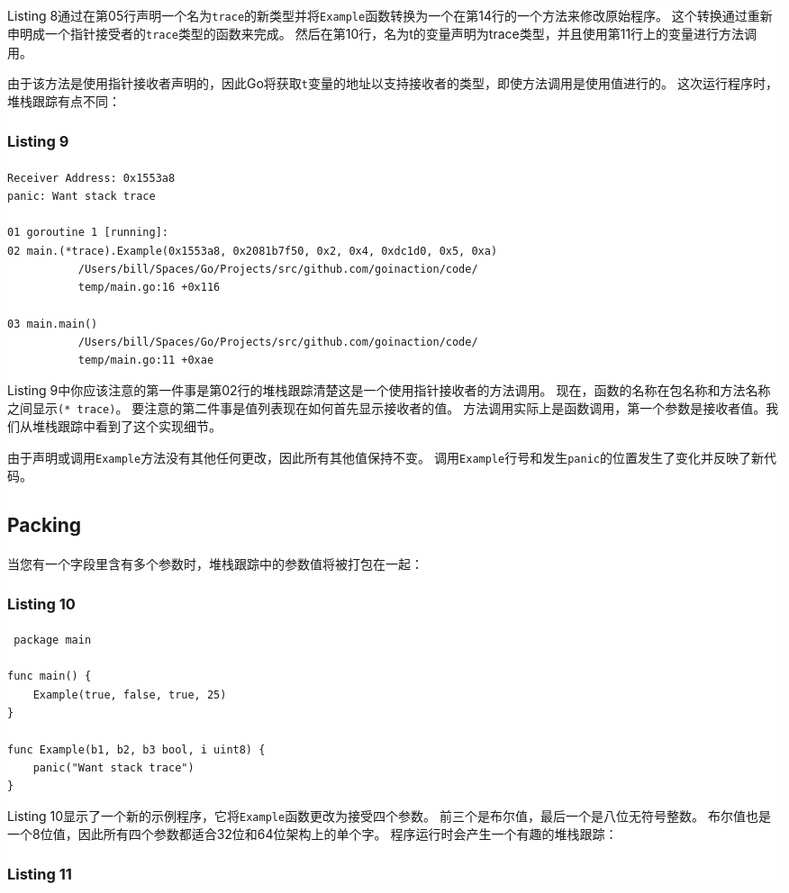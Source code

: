 Listing 8通过在第05行声明一个名为`trace`的新类型并将`Example`函数转换为一个在第14行的一个方法来修改原始程序。
这个转换通过重新申明成一个指针接受者的`trace`类型的函数来完成。
然后在第10行，名为t的变量声明为trace类型，并且使用第11行上的变量进行方法调用。

由于该方法是使用指针接收者声明的，因此Go将获取`t`变量的地址以支持接收者的类型，即使方法调用是使用值进行的。
这次运行程序时，堆栈跟踪有点不同：

###  Listing 9
```
Receiver Address: 0x1553a8
panic: Want stack trace

01 goroutine 1 [running]:
02 main.(*trace).Example(0x1553a8, 0x2081b7f50, 0x2, 0x4, 0xdc1d0, 0x5, 0xa)
           /Users/bill/Spaces/Go/Projects/src/github.com/goinaction/code/
           temp/main.go:16 +0x116

03 main.main()
           /Users/bill/Spaces/Go/Projects/src/github.com/goinaction/code/
           temp/main.go:11 +0xae
```

Listing 9中你应该注意的第一件事是第02行的堆栈跟踪清楚这是一个使用指针接收者的方法调用。
现在，函数的名称在包名称和方法名称之间显示`(* trace)`。
要注意的第二件事是值列表现在如何首先显示接收者的值。
方法调用实际上是函数调用，第一个参数是接收者值。我们从堆栈跟踪中看到了这个实现细节。

由于声明或调用`Example`方法没有其他任何更改，因此所有其他值保持不变。
调用`Example`行号和发生`panic`的位置发生了变化并反映了新代码。

## Packing
当您有一个字段里含有多个参数时，堆栈跟踪中的参数值将被打包在一起：

###  Listing 10
```
 package main

func main() {
    Example(true, false, true, 25)
}

func Example(b1, b2, b3 bool, i uint8) {
    panic("Want stack trace")
}
```

Listing 10显示了一个新的示例程序，它将`Example`函数更改为接受四个参数。
前三个是布尔值，最后一个是八位无符号整数。
布尔值也是一个8位值，因此所有四个参数都适合32位和64位架构上的单个字。
程序运行时会产生一个有趣的堆栈跟踪：

###  Listing 11
